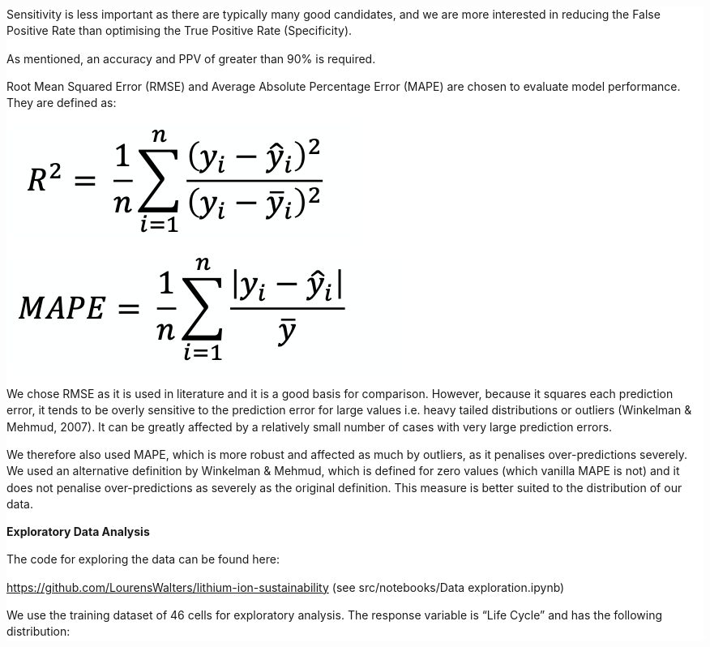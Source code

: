 
Sensitivity is less important as there are typically many good candidates, and we are more interested in reducing the False Positive Rate than optimising the True Positive Rate (Specificity). 

As mentioned, an accuracy and PPV of greater than 90% is required.

Root Mean Squared Error (RMSE) and Average Absolute Percentage Error (MAPE) are chosen to evaluate model performance. They are defined as: 

![Accuracy measures](../../../images/battery_cycle_life/rsquared.png)

![Accuracy measures](../../../images/battery_cycle_life/mape.png)

We chose RMSE as it is used in literature and it is a good basis for comparison. However, because it squares each prediction error, it tends to be overly sensitive to the prediction error for large values i.e. heavy tailed distributions or outliers (Winkelman & Mehmud, 2007). It can be greatly affected by a relatively small number of cases with very large prediction errors.

We therefore also used MAPE, which is more robust and affected as much by outliers, as it penalises over-predictions severely. We used an alternative definition by Winkelman & Mehmud, which is defined for zero values (which vanilla MAPE is not) and it does not penalise over-predictions as severely as the original definition. This measure is better suited to the distribution of our data. 


**Exploratory Data Analysis**

The code for exploring the data can be found here:

<https://github.com/LourensWalters/lithium-ion-sustainability> (see src/notebooks/Data exploration.ipynb)

We use the training dataset of 46 cells for exploratory analysis. The response variable is “Life Cycle” and has the following distribution:
